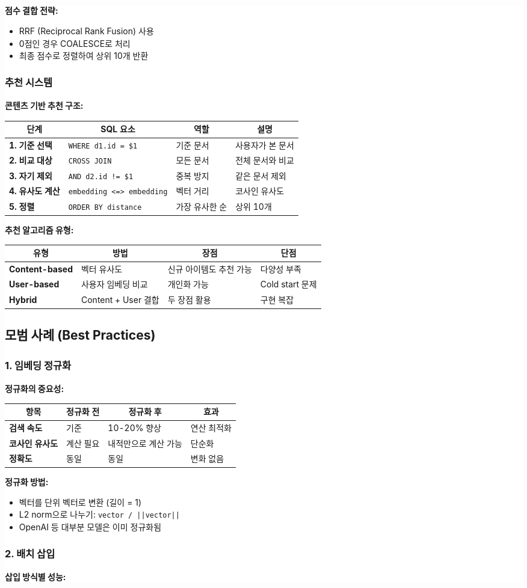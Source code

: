 **점수 결합 전략:**
- RRF (Reciprocal Rank Fusion) 사용
- 0점인 경우 COALESCE로 처리
- 최종 점수로 정렬하여 상위 10개 반환

### 추천 시스템

**콘텐츠 기반 추천 구조:**

| 단계 | SQL 요소 | 역할 | 설명 |
|------|----------|------|------|
| **1. 기준 선택** | `WHERE d1.id = $1` | 기준 문서 | 사용자가 본 문서 |
| **2. 비교 대상** | `CROSS JOIN` | 모든 문서 | 전체 문서와 비교 |
| **3. 자기 제외** | `AND d2.id != $1` | 중복 방지 | 같은 문서 제외 |
| **4. 유사도 계산** | `embedding <=> embedding` | 벡터 거리 | 코사인 유사도 |
| **5. 정렬** | `ORDER BY distance` | 가장 유사한 순 | 상위 10개 |

**추천 알고리즘 유형:**

| 유형 | 방법 | 장점 | 단점 |
|------|------|------|------|
| **Content-based** | 벡터 유사도 | 신규 아이템도 추천 가능 | 다양성 부족 |
| **User-based** | 사용자 임베딩 비교 | 개인화 가능 | Cold start 문제 |
| **Hybrid** | Content + User 결합 | 두 장점 활용 | 구현 복잡 |

## 모범 사례 (Best Practices)

### 1. 임베딩 정규화

**정규화의 중요성:**

| 항목 | 정규화 전 | 정규화 후 | 효과 |
|------|----------|----------|------|
| **검색 속도** | 기준 | 10-20% 향상 | 연산 최적화 |
| **코사인 유사도** | 계산 필요 | 내적만으로 계산 가능 | 단순화 |
| **정확도** | 동일 | 동일 | 변화 없음 |

**정규화 방법:**
- 벡터를 단위 벡터로 변환 (길이 = 1)
- L2 norm으로 나누기: `vector / ||vector||`
- OpenAI 등 대부분 모델은 이미 정규화됨

### 2. 배치 삽입

**삽입 방식별 성능:**
